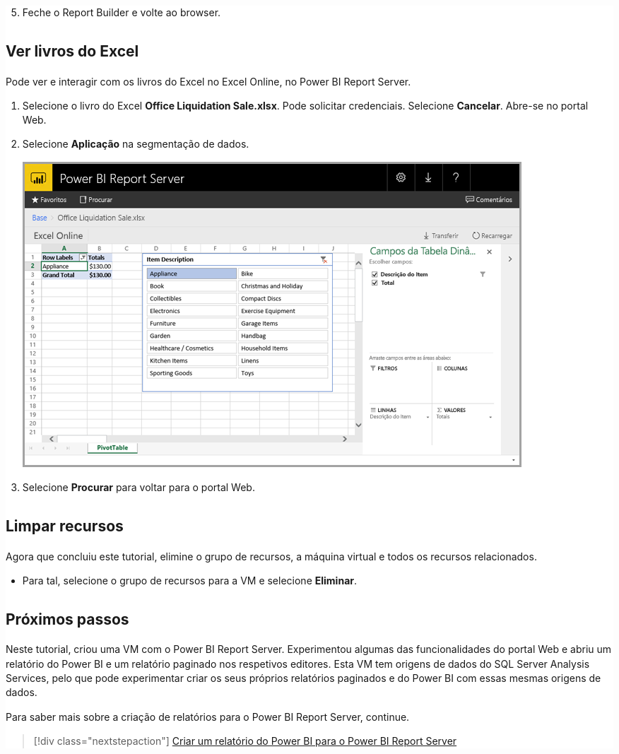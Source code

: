 5. Feche o Report Builder e volte ao browser.

## <a name="view-excel-workbooks"></a>Ver livros do Excel

Pode ver e interagir com os livros do Excel no Excel Online, no Power BI Report Server. 

1. Selecione o livro do Excel **Office Liquidation Sale.xlsx**. Pode solicitar credenciais. Selecione **Cancelar**. 
    Abre-se no portal Web.
1. Selecione **Aplicação** na segmentação de dados.

    ![Excel Online no portal Web](media/tutorial-explore-report-server-web-portal/power-bi-report-server-excel-online.png)

1. Selecione **Procurar** para voltar para o portal Web.

## <a name="clean-up-resources"></a>Limpar recursos

Agora que concluiu este tutorial, elimine o grupo de recursos, a máquina virtual e todos os recursos relacionados. 

- Para tal, selecione o grupo de recursos para a VM e selecione **Eliminar**.

## <a name="next-steps"></a>Próximos passos

Neste tutorial, criou uma VM com o Power BI Report Server. Experimentou algumas das funcionalidades do portal Web e abriu um relatório do Power BI e um relatório paginado nos respetivos editores. Esta VM tem origens de dados do SQL Server Analysis Services, pelo que pode experimentar criar os seus próprios relatórios paginados e do Power BI com essas mesmas origens de dados. 

Para saber mais sobre a criação de relatórios para o Power BI Report Server, continue.

> [!div class="nextstepaction"]
> [Criar um relatório do Power BI para o Power BI Report Server](./quickstart-create-powerbi-report.md)



